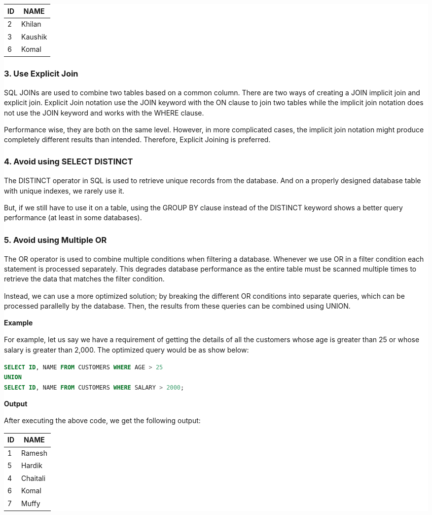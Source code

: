 | ID | NAME    |
|----|---------|
| 2  | Khilan  |
| 3  | Kaushik |
| 6  | Komal   |

### 3. Use Explicit Join
SQL JOINs are used to combine two tables based on a common column. There are two ways of creating a JOIN implicit join and explicit join. Explicit Join notation use the JOIN keyword with the ON clause to join two tables while the implicit join notation does not use the JOIN keyword and works with the WHERE clause.

Performance wise, they are both on the same level. However, in more complicated cases, the implicit join notation might produce completely different results than intended. Therefore, Explicit Joining is preferred.

### 4. Avoid using SELECT DISTINCT

The DISTINCT operator in SQL is used to retrieve unique records from the database. And on a properly designed database table with unique indexes, we rarely use it.

But, if we still have to use it on a table, using the GROUP BY clause instead of the DISTINCT keyword shows a better query performance (at least in some databases).

### 5. Avoid using Multiple OR

The OR operator is used to combine multiple conditions when filtering a database. Whenever we use OR in a filter condition each statement is processed separately. This degrades database performance as the entire table must be scanned multiple times to retrieve the data that matches the filter condition.

Instead, we can use a more optimized solution; by breaking the different OR conditions into separate queries, which can be processed parallelly by the database. Then, the results from these queries can be combined using UNION.

**Example**

For example, let us say we have a requirement of getting the details of all the customers whose age is greater than 25 or whose salary is greater than 2,000. The optimized query would be as show below:

```sql
SELECT ID, NAME FROM CUSTOMERS WHERE AGE > 25 
UNION
SELECT ID, NAME FROM CUSTOMERS WHERE SALARY > 2000;
```

**Output**

After executing the above code, we get the following output:

| ID | NAME    |
|----|---------|
| 1  | Ramesh  |
| 5  | Hardik  |
| 4  | Chaitali|
| 6  | Komal   |
| 7  | Muffy   |

